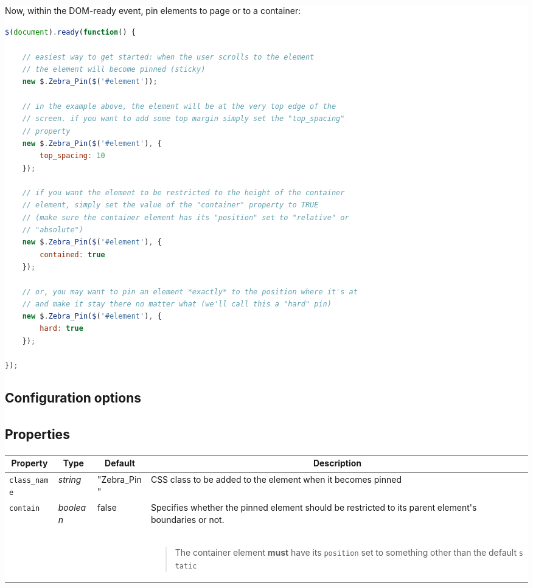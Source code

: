 Now, within the DOM-ready event, pin elements to page or to a container:

```javascript
$(document).ready(function() {

    // easiest way to get started: when the user scrolls to the element
    // the element will become pinned (sticky)
    new $.Zebra_Pin($('#element'));

    // in the example above, the element will be at the very top edge of the
    // screen. if you want to add some top margin simply set the "top_spacing"
    // property
    new $.Zebra_Pin($('#element'), {
        top_spacing: 10
    });

    // if you want the element to be restricted to the height of the container
    // element, simply set the value of the "container" property to TRUE
    // (make sure the container element has its "position" set to "relative" or
    // "absolute")
    new $.Zebra_Pin($('#element'), {
        contained: true
    });

    // or, you may want to pin an element *exactly* to the position where it's at
    // and make it stay there no matter what (we'll call this a "hard" pin)
    new $.Zebra_Pin($('#element'), {
        hard: true
    });

});
```

## Configuration options

## Properties

<table width="100%">
    <thead>
    <tr>
        <th>Property</th>
        <th>Type</th>
        <th>Default</th>
        <th>Description</th>
    </tr>
    </thead>
    <tbody>
    <tr>
        <td valign="top"><code>class_name</code></td>
        <td valign="top"><em>string</em></td>
        <td valign="top">"Zebra_Pin"</td>
        <td valign="top">CSS class to be added to the element when it becomes pinned</td>
    </tr>
    <tr>
        <td valign="top"><code>contain</code></td>
        <td valign="top"><em>boolean</em></td>
        <td valign="top">false</td>
        <td valign="top">
            Specifies whether the pinned element should be restricted to its parent element's boundaries or not.<br><br>
            <blockquote>The container element <strong>must</strong> have its <code>position</code> set to something other than the default <code>static</code></blockquote>
        </td>
    </tr>